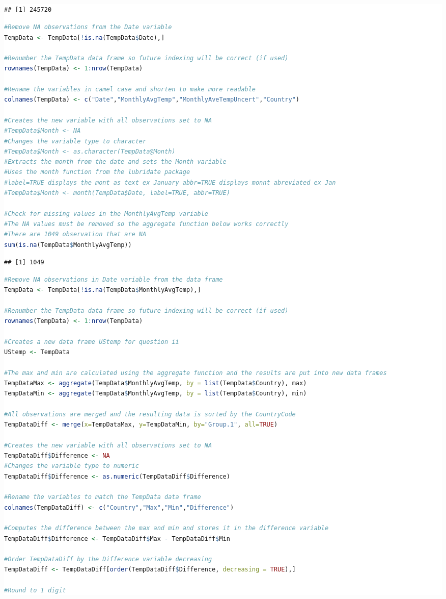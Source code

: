```
## [1] 245720
```

```r
#Remove NA observations from the Date variable
TempData <- TempData[!is.na(TempData$Date),]

#Renumber the TempData data frame so future indexing will be correct (if used)
rownames(TempData) <- 1:nrow(TempData)

#Rename the variables in camel case and shorten to make more readable
colnames(TempData) <- c("Date","MonthlyAvgTemp","MonthlyAveTempUncert","Country")

#Creates the new variable with all observations set to NA
#TempData$Month <- NA
#Changes the variable type to character
#TempData$Month <- as.character(TempData@Month)
#Extracts the month from the date and sets the Month variable
#Uses the month function from the lubridate package
#label=TRUE displays the mont as text ex January abbr=TRUE displays monnt abreviated ex Jan
#TempData$Month <- month(TempData$Date, label=TRUE, abbr=TRUE) 

#Check for missing values in the MonthlyAvgTemp variable
#The NA values must be removed so the aggregate function below works correctly
#There are 1049 observation that are NA
sum(is.na(TempData$MonthlyAvgTemp))
```

```
## [1] 1049
```

```r
#Remove NA observations in Date variable from the data frame
TempData <- TempData[!is.na(TempData$MonthlyAvgTemp),]

#Renumber the TempData data frame so future indexing will be correct (if used)
rownames(TempData) <- 1:nrow(TempData)

#Creates a new data frame UStemp for question ii
UStemp <- TempData

#The max and min are calculated using the aggregate function and the results are put into new data frames
TempDataMax <- aggregate(TempData$MonthlyAvgTemp, by = list(TempData$Country), max)
TempDataMin <- aggregate(TempData$MonthlyAvgTemp, by = list(TempData$Country), min)

#All observations are merged and the resulting data is sorted by the CountryCode
TempDataDiff <- merge(x=TempDataMax, y=TempDataMin, by="Group.1", all=TRUE)

#Creates the new variable with all observations set to NA
TempDataDiff$Difference <- NA
#Changes the variable type to numeric
TempDataDiff$Difference <- as.numeric(TempDataDiff$Difference)

#Rename the variables to match the TempData data frame
colnames(TempDataDiff) <- c("Country","Max","Min","Difference")

#Computes the difference between the max and min and stores it in the difference variable
TempDataDiff$Difference <- TempDataDiff$Max - TempDataDiff$Min

#Order TempDataDiff by the Difference variable decreasing
TempDataDiff <- TempDataDiff[order(TempDataDiff$Difference, decreasing = TRUE),]

#Round to 1 digit
```